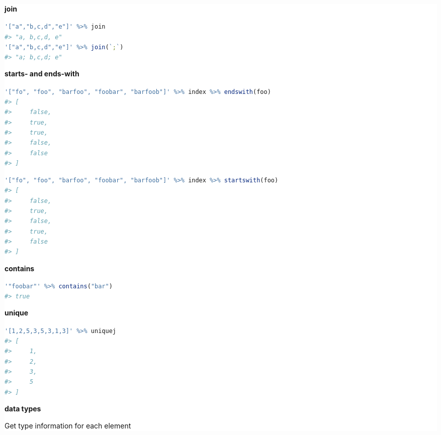 **join**


```r
'["a","b,c,d","e"]' %>% join
#> "a, b,c,d, e"
'["a","b,c,d","e"]' %>% join(`;`)
#> "a; b,c,d; e"
```

**starts- and ends-with**


```r
'["fo", "foo", "barfoo", "foobar", "barfoob"]' %>% index %>% endswith(foo)
#> [
#>     false,
#>     true,
#>     true,
#>     false,
#>     false
#> ]
```


```r
'["fo", "foo", "barfoo", "foobar", "barfoob"]' %>% index %>% startswith(foo)
#> [
#>     false,
#>     true,
#>     false,
#>     true,
#>     false
#> ]
```

**contains**


```r
'"foobar"' %>% contains("bar")
#> true
```

**unique**


```r
'[1,2,5,3,5,3,1,3]' %>% uniquej
#> [
#>     1,
#>     2,
#>     3,
#>     5
#> ]
```

**data types**

Get type information for each element
